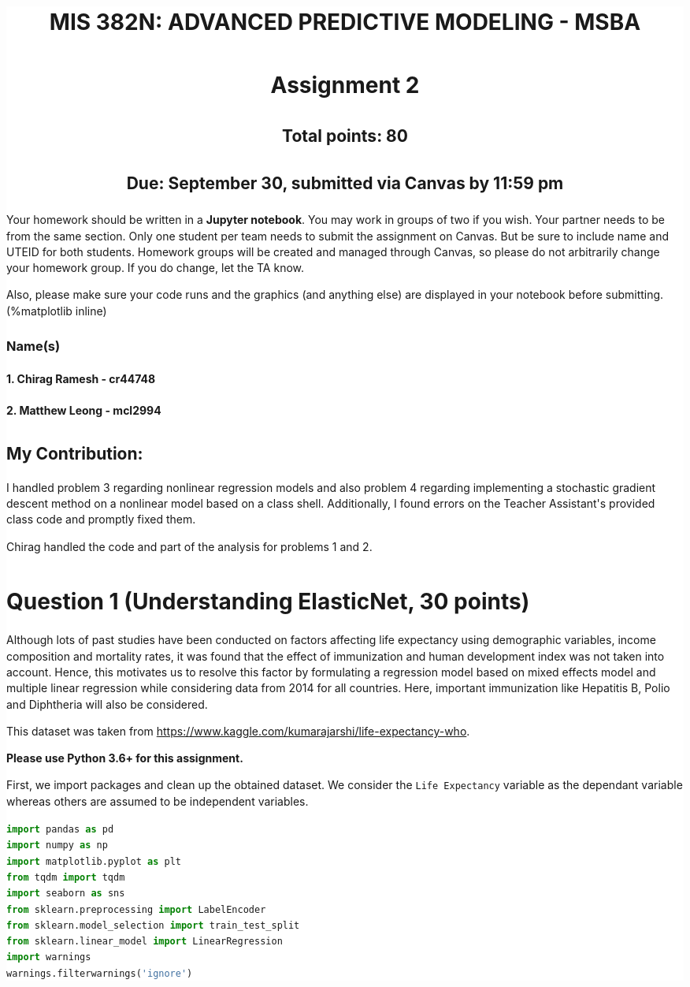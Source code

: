 # <p style="text-align: center;">MIS 382N: ADVANCED PREDICTIVE MODELING - MSBA</p>
# <p style="text-align: center;">Assignment 2</p>
## <p style="text-align: center;">Total points: 80 </p>
## <p style="text-align: center;">Due: September 30, submitted via Canvas by 11:59 pm</p>

Your homework should be written in a **Jupyter notebook**. You may work in groups of two if you wish. Your partner needs to be from the same section. Only one student per team needs to submit the assignment on Canvas.  But be sure to include name and UTEID for both students.  Homework groups will be created and managed through Canvas, so please do not arbitrarily change your homework group. If you do change, let the TA know. 

Also, please make sure your code runs and the graphics (and anything else) are displayed in your notebook before submitting. (%matplotlib inline)

### Name(s)
#### 1. Chirag Ramesh - cr44748
#### 2. Matthew Leong - mcl2994

## My Contribution:

I handled problem 3 regarding nonlinear regression models and also problem 4 regarding implementing a stochastic gradient descent method on a nonlinear model based on a class shell. Additionally, I found errors on the Teacher Assistant's provided class code and promptly fixed them.  
  
Chirag handled the code and part of the analysis for problems 1 and 2. 

# Question 1 (Understanding ElasticNet, 30 points)
Although lots of past studies have been conducted on factors affecting life expectancy using demographic variables, income composition and mortality rates, it was found that the effect of immunization and human development index was not taken into account. Hence, this motivates us to resolve this factor by formulating a regression model based on mixed effects model and multiple linear regression while considering data from 2014 for all countries. Here, important immunization like Hepatitis B, Polio and Diphtheria will also be considered. 

This dataset was taken from https://www.kaggle.com/kumarajarshi/life-expectancy-who.

**Please use Python 3.6+ for this assignment.**

First, we import packages and clean up the obtained dataset. We consider the `Life Expectancy` variable as the dependant variable whereas others are assumed to be independent variables.


```python
import pandas as pd
import numpy as np
import matplotlib.pyplot as plt
from tqdm import tqdm
import seaborn as sns
from sklearn.preprocessing import LabelEncoder
from sklearn.model_selection import train_test_split
from sklearn.linear_model import LinearRegression
import warnings
warnings.filterwarnings('ignore')
```
